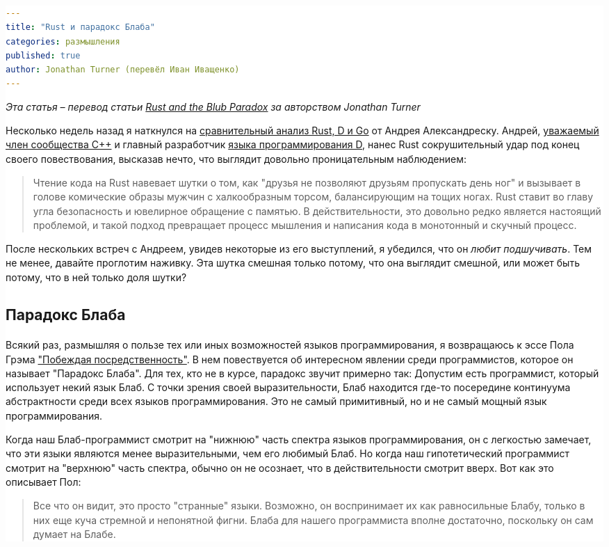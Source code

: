 ```yaml
---
title: "Rust и парадокс Блаба"
categories: размышления
published: true
author: Jonathan Turner (перевёл Иван Иващенко)
---
```


*Эта статья – перевод статьи
[Rust and the Blub Paradox](http://www.jonathanturner.org/2016/01/rust-and-blub-paradox.html)
за авторством Jonathan Turner*

Несколько недель назад я наткнулся на
[сравнительный анализ Rust, D и Go](https://www.quora.com/Which-language-has-the-brightest-future-in-replacement-of-C-between-D-Go-and-Rust-And-Why)
от Андрея Александреску. Андрей,
[уважаемый член сообщества C++](http://www.amazon.com/Modern-Design-Generic-Programming-Patterns/dp/0201704315)
и главный разработчик [языка программирования D](http://dlang.org/), нанес Rust
сокрушительный удар под конец своего повествования, высказав нечто, что выглядит довольно
проницательным наблюдением:

> Чтение кода на Rust навевает шутки о том, как "друзья не позволяют друзьям пропускать день ног" и
вызывает в голове комические образы мужчин с халкообразным торсом, балансирующим на тощих ногах.
Rust ставит во главу угла безопасность и ювелирное обращение с памятью. В действительности, это
довольно редко является настоящий проблемой, и такой подход превращает процесс мышления и написания
кода в монотонный и скучный процесс.

После нескольких встреч с Андреем, увидев некоторые из его выступлений, я убедился, что он *любит
подшучивать*. Тем не менее, давайте проглотим наживку. Эта шутка смешная только потому, что она
выглядит смешной, или может быть потому, что в ней только доля шутки?

<cut/>

## Парадокс Блаба

Всякий раз, размышляя о пользе тех или иных возможностей языков программирования, я возвращаюсь к
эссе Пола Грэма ["Побеждая посредственность"](http://www.nestor.minsk.by/sr/2003/07/30710.html).
В нем повествуется об интересном явлении среди программистов, которое он называет "Парадокс Блаба".
Для тех, кто не в курсе, парадокс звучит примерно так: Допустим есть программист, который использует
некий язык Блаб. С точки зрения своей выразительности, Блаб находится где-то посередине континуума
абстрактности среди всех языков программирования. Это не самый примитивный, но и не самый мощный
язык программирования.

Когда наш Блаб-программист смотрит на "нижнюю" часть спектра языков программирования, он с легкостью
замечает, что эти языки являются менее выразительными, чем его любимый Блаб. Но когда наш
гипотетический программист смотрит на "верхнюю" часть спектра, обычно он не осознает, что в
действительности смотрит вверх. Вот как это описывает Пол:

> Все что он видит, это просто "странные" языки. Возможно, он воспринимает их как равносильные
Блабу, только в них еще куча стремной и непонятной фигни. Блаба для нашего программиста
вполне достаточно, поскольку он сам думает на Блабе.
